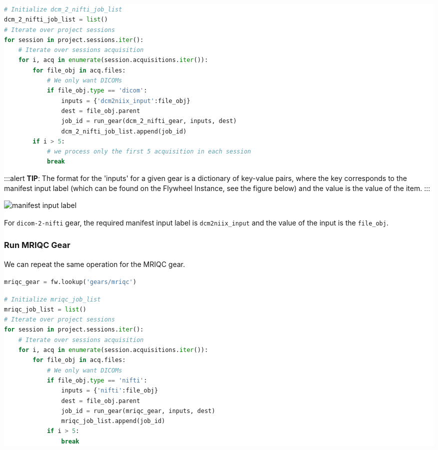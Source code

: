 
```python
# Initialize dcm_2_nifti_job_list
dcm_2_nifti_job_list = list()
# Iterate over project sessions
for session in project.sessions.iter():
    # Iterate over sessions acquisition
    for i, acq in enumerate(session.acquisitions.iter()):
        for file_obj in acq.files:
            # We only want DICOMs
            if file_obj.type == 'dicom':
                inputs = {'dcm2niix_input':file_obj}
                dest = file_obj.parent
                job_id = run_gear(dcm_2_nifti_gear, inputs, dest)
                dcm_2_nifti_job_list.append(job_id)
        if i > 5:
            # we process only the first 5 acquisition in each session
            break
```

:::alert
**TIP**: The format for the 'inputs' for a given gear is a dictionary of key-value pairs, where the key corresponds to the manifest input label (which can be found on the Flywheel Instance, see the figure below) and the value is the value of the item.
:::

![manifest input label](https://gitlab.com/flywheel-io/public/flywheel-tutorials/-/raw/master/python/assets/manifest-input-label.png)


For `dicom-2-nifti` gear, the required manifest input label is `dcm2niix_input` and the value of the input is the `file_obj`.

### Run MRIQC Gear




We can repeat the same operation for the MRIQC gear.


```python
mriqc_gear = fw.lookup('gears/mriqc')
```


```python
# Initialize mriqc_job_list
mriqc_job_list = list()
# Iterate over project sessions
for session in project.sessions.iter():
    # Iterate over sessions acquisition
    for i, acq in enumerate(session.acquisitions.iter()):
        for file_obj in acq.files:
            # We only want DICOMs
            if file_obj.type == 'nifti':
                inputs = {'nifti':file_obj}
                dest = file_obj.parent
                job_id = run_gear(mriqc_gear, inputs, dest)
                mriqc_job_list.append(job_id)
            if i > 5:
                break
```
